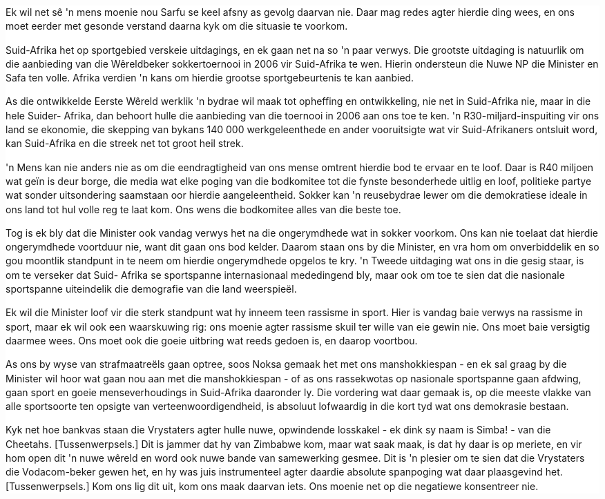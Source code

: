 Ek wil net sê 'n mens moenie nou Sarfu se keel afsny as gevolg daarvan nie.
Daar mag redes agter hierdie ding wees, en ons moet eerder met gesonde
verstand daarna kyk om die situasie te voorkom.

Suid-Afrika het op sportgebied verskeie uitdagings, en ek gaan net na so 'n
paar verwys. Die grootste uitdaging is natuurlik om die aanbieding van die
Wêreldbeker sokkertoernooi in 2006 vir Suid-Afrika te wen. Hierin
ondersteun die Nuwe NP die Minister en Safa ten volle. Afrika verdien 'n
kans om hierdie grootse sportgebeurtenis te kan aanbied.

As die ontwikkelde Eerste Wêreld werklik 'n bydrae wil maak tot opheffing
en ontwikkeling, nie net in Suid-Afrika nie, maar in die hele Suider-
Afrika, dan behoort hulle die aanbieding van die toernooi in 2006 aan ons
toe te ken. 'n R30-miljard-inspuiting vir ons land se ekonomie, die
skepping van bykans 140 000 werkgeleenthede en ander vooruitsigte wat vir
Suid-Afrikaners ontsluit word, kan Suid-Afrika en die streek net tot groot
heil strek.

'n Mens kan nie anders nie as om die eendragtigheid van ons mense omtrent
hierdie bod te ervaar en te loof. Daar is R40 miljoen wat geïn is deur
borge, die media wat elke poging van die bodkomitee tot die fynste
besonderhede uitlig en loof, politieke partye wat sonder uitsondering
saamstaan oor hierdie aangeleentheid. Sokker kan 'n reusebydrae lewer om
die demokratiese ideale in ons land tot hul volle reg te laat kom. Ons wens
die bodkomitee alles van die beste toe.

Tog is ek bly dat die Minister ook vandag verwys het na die ongerymdhede
wat in sokker voorkom. Ons kan nie toelaat dat hierdie ongerymdhede
voortduur nie, want dit gaan ons bod kelder. Daarom staan ons by die
Minister, en vra hom om onverbiddelik en so gou moontlik standpunt in te
neem om hierdie ongerymdhede opgelos te kry.
'n Tweede uitdaging wat ons in die gesig staar, is om te verseker dat Suid-
Afrika se sportspanne internasionaal mededingend bly, maar ook om toe te
sien dat die nasionale sportspanne uiteindelik die demografie van die land
weerspieël.

Ek wil die Minister loof vir die sterk standpunt wat hy inneem teen
rassisme in sport. Hier is vandag baie verwys na rassisme in sport, maar ek
wil ook een waarskuwing rig: ons moenie agter rassisme skuil ter wille van
eie gewin nie. Ons moet baie versigtig daarmee wees. Ons moet ook die goeie
uitbring wat reeds gedoen is, en daarop voortbou.

As ons by wyse van strafmaatreëls gaan optree, soos Noksa gemaak het met
ons manshokkiespan - en ek sal graag by die Minister wil hoor wat gaan nou
aan met die manshokkiespan - of as ons rassekwotas op nasionale sportspanne
gaan afdwing, gaan sport en goeie menseverhoudings in Suid-Afrika daaronder
ly. Die vordering wat daar gemaak is, op die meeste vlakke van alle
sportsoorte ten opsigte van verteenwoordigendheid, is absoluut lofwaardig
in die kort tyd wat ons demokrasie bestaan.

Kyk net hoe bankvas staan die Vrystaters agter hulle nuwe, opwindende
losskakel - ek dink sy naam is Simba! - van die Cheetahs. [Tussenwerpsels.]
Dit is jammer dat hy van Zimbabwe kom, maar wat saak maak, is dat hy daar
is op meriete, en vir hom open dit 'n nuwe wêreld en word ook nuwe bande
van samewerking gesmee. Dit is 'n plesier om te sien dat die Vrystaters die
Vodacom-beker gewen het, en hy was juis instrumenteel agter daardie
absolute spanpoging wat daar plaasgevind het. [Tussenwerpsels.] Kom ons lig
dit uit, kom ons maak daarvan iets. Ons moenie net op die negatiewe
konsentreer nie.
